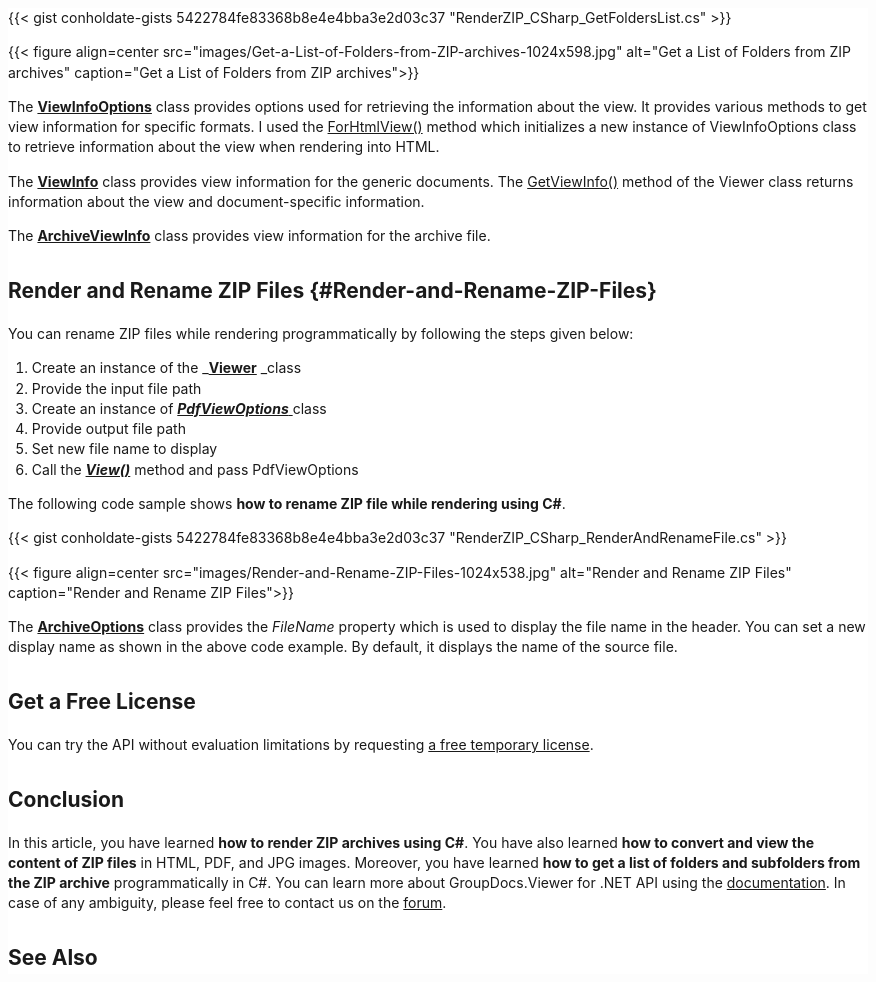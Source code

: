 {{< gist conholdate-gists 5422784fe83368b8e4e4bba3e2d03c37 "RenderZIP_CSharp_GetFoldersList.cs" >}}

{{< figure align=center src="images/Get-a-List-of-Folders-from-ZIP-archives-1024x598.jpg" alt="Get a List of Folders from ZIP archives" caption="Get a List of Folders from ZIP archives">}}
 

The **[ViewInfoOptions][27]** class provides options used for retrieving the information about the view. It provides various methods to get view information for specific formats. I used the [ForHtmlView()][32] method which initializes a new instance of&nbsp;ViewInfoOptions&nbsp;class to retrieve information about the view when rendering into HTML. 

The **[ViewInfo][28]** class provides view information for the generic documents. The [GetViewInfo()][29] method of the Viewer class returns information about the view and document-specific information.

The **[ArchiveViewInfo][30]** class provides view information for the archive file.

## Render and Rename ZIP Files {#Render-and-Rename-ZIP-Files}

You can rename ZIP files while rendering programmatically by following the steps given below:

  1. Create an instance of the&nbsp;_**[Viewer][12]**&nbsp;_class
  2. Provide the input file path
  3. Create an instance of&nbsp;[_**PdfViewOptions**_&nbsp;][20]class
  4. Provide output file path
  5. Set new file name to display
  6. Call the&nbsp;_**[View()][14]**_&nbsp;method and pass PdfViewOptions

The following&nbsp;code sample shows&nbsp;**how to rename ZIP file while rendering using C#**.

{{< gist conholdate-gists 5422784fe83368b8e4e4bba3e2d03c37 "RenderZIP_CSharp_RenderAndRenameFile.cs" >}}

{{< figure align=center src="images/Render-and-Rename-ZIP-Files-1024x538.jpg" alt="Render and Rename ZIP Files" caption="Render and Rename ZIP Files">}}
 

The **[ArchiveOptions][19]** class provides the _FileName_ property which is used to display the file name in the header. You can set a new display name as shown in the above code example. By default, it displays the name of the source file.

## Get a Free License

You can try the API without evaluation limitations by requesting&nbsp;[a free temporary license][34].

## Conclusion

In this article, you have learned&nbsp;**how to&nbsp;render ZIP archives using&nbsp;C#**. You have also learned **how to convert and view the content of ZIP files** in HTML, PDF, and JPG images. Moreover, you have learned **how to get a list of folders and subfolders from the ZIP archive** programmatically in C#. You can learn more about GroupDocs.Viewer for .NET API using the&nbsp;[documentation][35]. In case of any ambiguity, please feel free to contact us on the&nbsp;[forum][36].

## See Also


 [1]: https://blog.conholdate.com/wp-content/uploads/sites/27/2021/07/render-zip-archives-using-csharp.jpg
 [2]: #csharp-zip-viewer-api
 [3]: #render-zip-to-html
 [4]: #Render-Specific-Folder-from-ZIP-Archives
 [5]: #render-zip-to-pdf
 [6]: #render-zip-to-jpg
 [7]: #Get-a-List-of-Folders-from-ZIP-archives
 [8]: #Render-and-Rename-ZIP-Files
 [9]: https://products.groupdocs.com/viewer/net
 [10]: https://downloads.groupdocs.com/viewer/net
 [11]: https://www.nuget.org/packages/GroupDocs.Viewer
 [12]: https://apireference.groupdocs.com/viewer/net/groupdocs.viewer/viewer
 [13]: https://apireference.groupdocs.com/viewer/net/groupdocs.viewer.options/htmlviewoptions
 [14]: https://apireference.groupdocs.com/viewer/net/groupdocs.viewer/viewer/methods/view
 [15]: https://blog.conholdate.com/wp-content/uploads/sites/27/2021/07/render-zip-to-html.jpg
 [16]: https://apireference.groupdocs.com/viewer/net/groupdocs.viewer.options.htmlviewoptions/forembeddedresources/methods/4
 [17]: https://docs.groupdocs.com/viewer/net/document-viewer-html-viewer/
 [18]: https://blog.conholdate.com/wp-content/uploads/sites/27/2021/07/Render-Specific-Folder-from-ZIP-Archives.jpg
 [19]: https://apireference.groupdocs.com/viewer/net/groupdocs.viewer.options/archiveoptions
 [20]: https://apireference.groupdocs.com/viewer/net/groupdocs.viewer.options/pdfviewoptions
 [21]: https://blog.conholdate.com/wp-content/uploads/sites/27/2021/07/render-zip-to-pdf.jpg
 [22]: https://docs.groupdocs.com/viewer/net/document-viewer-pdf-viewer/
 [23]: https://apireference.groupdocs.com/viewer/net/groupdocs.viewer.options/jpgviewoptions
 [24]: https://blog.conholdate.com/wp-content/uploads/sites/27/2021/07/render-zip-to-jpg.jpg
 [25]: https://apireference.groupdocs.com/viewer/net/groupdocs.viewer.options/pngviewoptions
 [26]: https://docs.groupdocs.com/viewer/net/document-viewer-image-viewer/
 [27]: https://apireference.groupdocs.com/viewer/net/groupdocs.viewer.options/viewinfooptions
 [28]: https://apireference.groupdocs.com/viewer/net/groupdocs.viewer.results/viewinfo
 [29]: https://apireference.groupdocs.com/viewer/net/groupdocs.viewer/viewer/methods/getviewinfo
 [30]: https://apireference.groupdocs.com/viewer/net/groupdocs.viewer.results/archiveviewinfo
 [31]: https://blog.conholdate.com/wp-content/uploads/sites/27/2021/07/Get-a-List-of-Folders-from-ZIP-archives.jpg
 [32]: https://apireference.groupdocs.com/viewer/net/groupdocs.viewer.options/viewinfooptions/methods/forhtmlview
 [33]: https://blog.conholdate.com/wp-content/uploads/sites/27/2021/07/Render-and-Rename-ZIP-Files.jpg
 [34]: https://purchase.groupdocs.com/temporary-license
 [35]: https://docs.groupdocs.com/viewer/net/
 [36]: https://forum.groupdocs.com/c/viewer/
 [37]: https://blog.groupdocs.com/2021/04/27/view-cad-documents-using-charp/
 [38]: https://blog.groupdocs.com/2021/02/28/play-pause-animated-gif-and-apng-in-web-pages-using-csharp/